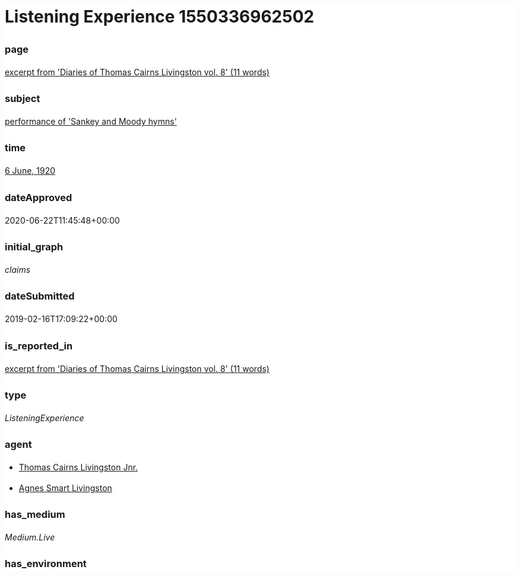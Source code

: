 # Listening Experience 1550336962502

### page


[excerpt from 'Diaries of Thomas Cairns Livingston vol. 8' (11 words)](#excerpt-from-'Diaries-of-Thomas-Cairns-Livingston-vol.-8'-(11-words))

### subject


[performance of 'Sankey and Moody hymns'](#performance-of-'Sankey-and-Moody-hymns')

### time


[6 June, 1920](#6-June-1920)

### dateApproved


2020-06-22T11:45:48+00:00

### initial_graph


*claims*

### dateSubmitted


2019-02-16T17:09:22+00:00

### is_reported_in


[excerpt from 'Diaries of Thomas Cairns Livingston vol. 8' (11 words)](#excerpt-from-'Diaries-of-Thomas-Cairns-Livingston-vol.-8'-(11-words))

### type


*ListeningExperience*

### agent

 - [Thomas Cairns Livingston Jnr.](#Thomas-Cairns-Livingston-Jnr.)

 - [Agnes Smart Livingston](#Agnes-Smart-Livingston)

### has_medium


*Medium.Live*

### has_environment
